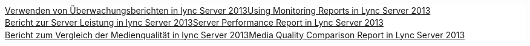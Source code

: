 
[<span data-ttu-id="fc24b-150">Verwenden von Überwachungsberichten in lync Server 2013</span><span class="sxs-lookup"><span data-stu-id="fc24b-150">Using Monitoring Reports in Lync Server 2013</span></span>](lync-server-2013-using-monitoring-reports.md)  
[<span data-ttu-id="fc24b-151">Bericht zur Server Leistung in lync Server 2013</span><span class="sxs-lookup"><span data-stu-id="fc24b-151">Server Performance Report in Lync Server 2013</span></span>](lync-server-2013-server-performance-report.md)  
[<span data-ttu-id="fc24b-152">Bericht zum Vergleich der Medienqualität in lync Server 2013</span><span class="sxs-lookup"><span data-stu-id="fc24b-152">Media Quality Comparison Report in Lync Server 2013</span></span>](lync-server-2013-media-quality-comparison-report.md)  
  

<span data-ttu-id="fc24b-153"></div>

</div>

<span> </span>

</div>

</div>

</span><span class="sxs-lookup"><span data-stu-id="fc24b-153"></div>

</div>

<span> </span>

</div>

</div>

</span></span></div>

